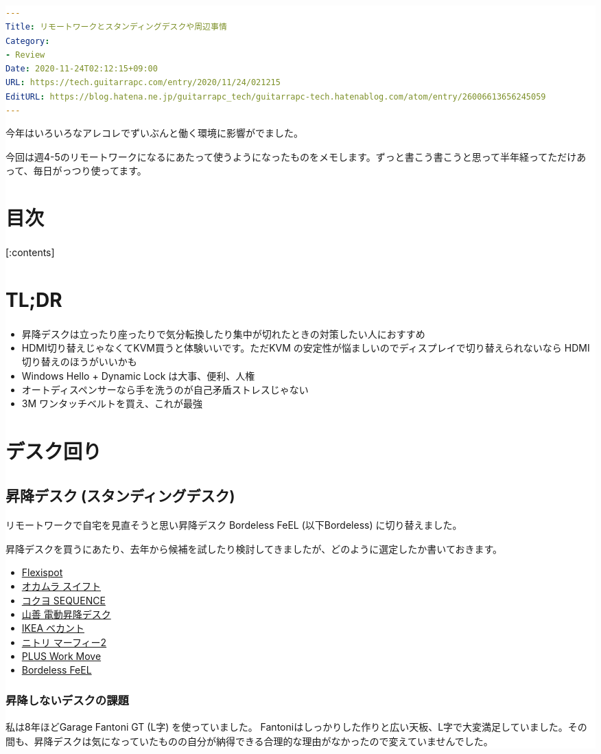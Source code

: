 ```yaml
---
Title: リモートワークとスタンディングデスクや周辺事情
Category:
- Review
Date: 2020-11-24T02:12:15+09:00
URL: https://tech.guitarrapc.com/entry/2020/11/24/021215
EditURL: https://blog.hatena.ne.jp/guitarrapc_tech/guitarrapc-tech.hatenablog.com/atom/entry/26006613656245059
---
```


今年はいろいろなアレコレでずいぶんと働く環境に影響がでました。

今回は週4-5のリモートワークになるにあたって使うようになったものをメモします。ずっと書こう書こうと思って半年経ってただけあって、毎日がっつり使ってます。



# 目次

[:contents]

# TL;DR

* 昇降デスクは立ったり座ったりで気分転換したり集中が切れたときの対策したい人におすすめ
* HDMI切り替えじゃなくてKVM買うと体験いいです。ただKVM の安定性が悩ましいのでディスプレイで切り替えられないなら HDMI切り替えのほうがいいかも
* Windows Hello + Dynamic Lock は大事、便利、人権
* オートディスペンサーなら手を洗うのが自己矛盾ストレスじゃない
* 3M ワンタッチベルトを買え、これが最強

# デスク回り

## 昇降デスク (スタンディングデスク)

リモートワークで自宅を見直そうと思い昇降デスク Bordeless FeEL (以下Bordeless)  に切り替えました。

昇降デスクを買うにあたり、去年から候補を試したり検討してきましたが、どのように選定したか書いておきます。

* [Flexispot](https://flexispot.jp/)
* [オカムラ スイフト](https://www.okamura.co.jp/product/desk_table/swift/)
* [コクヨ SEQUENCE](https://www.kokuyo-furniture.co.jp/products/office/sequence/)
* [山善 電動昇降デスク](https://www.amazon.co.jp/exec/obidos/ASIN/B082V8MKBH)
* [IKEA ベカント](https://www.ikea.com/jp/ja/p/bekant-desk-sit-stand-white-s69222579/)
* [ニトリ マーフィー2](https://www.nitori-net.jp/ec/product/6201480s/)
* [PLUS Work Move](https://kagu.plus.co.jp/product/workmove/)
* [Bordeless FeEL](https://www.borderless.ne.jp/#feel)

### 昇降しないデスクの課題

私は8年ほどGarage Fantoni GT (L字) を使っていました。
Fantoniはしっかりした作りと広い天板、L字で大変満足していました。その間も、昇降デスクは気になっていたものの自分が納得できる合理的な理由がなかったので変えていませんでした。
